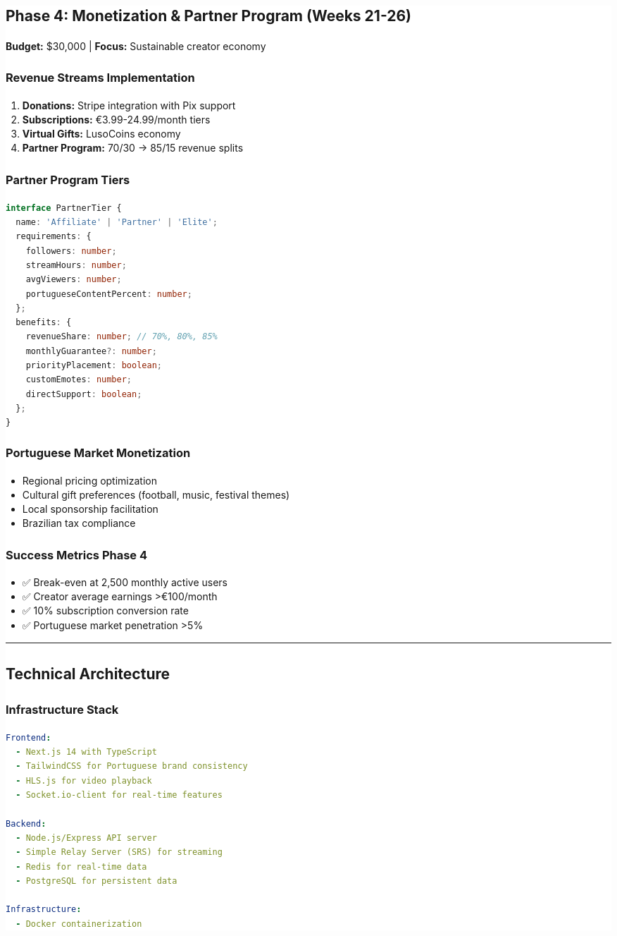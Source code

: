 
## Phase 4: Monetization & Partner Program (Weeks 21-26)
**Budget:** $30,000 | **Focus:** Sustainable creator economy

### Revenue Streams Implementation
1. **Donations:** Stripe integration with Pix support
2. **Subscriptions:** €3.99-24.99/month tiers
3. **Virtual Gifts:** LusoCoins economy
4. **Partner Program:** 70/30 → 85/15 revenue splits

### Partner Program Tiers
```typescript
interface PartnerTier {
  name: 'Affiliate' | 'Partner' | 'Elite';
  requirements: {
    followers: number;
    streamHours: number;
    avgViewers: number;
    portugueseContentPercent: number;
  };
  benefits: {
    revenueShare: number; // 70%, 80%, 85%
    monthlyGuarantee?: number;
    priorityPlacement: boolean;
    customEmotes: number;
    directSupport: boolean;
  };
}
```

### Portuguese Market Monetization
- Regional pricing optimization
- Cultural gift preferences (football, music, festival themes)
- Local sponsorship facilitation
- Brazilian tax compliance

### Success Metrics Phase 4
- ✅ Break-even at 2,500 monthly active users
- ✅ Creator average earnings >€100/month
- ✅ 10% subscription conversion rate
- ✅ Portuguese market penetration >5%

---

## Technical Architecture

### Infrastructure Stack
```yaml
Frontend:
  - Next.js 14 with TypeScript
  - TailwindCSS for Portuguese brand consistency
  - HLS.js for video playback
  - Socket.io-client for real-time features

Backend:
  - Node.js/Express API server
  - Simple Relay Server (SRS) for streaming
  - Redis for real-time data
  - PostgreSQL for persistent data

Infrastructure:
  - Docker containerization
```